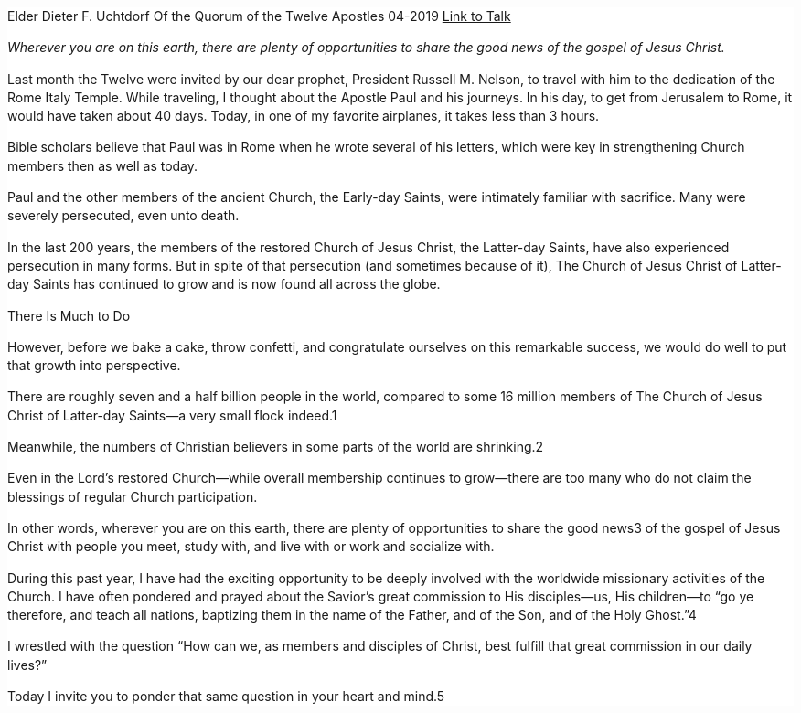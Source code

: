 Elder Dieter F. Uchtdorf
Of the Quorum of the Twelve Apostles
04-2019
[Link to Talk](https://www.churchofjesuschrist.org/study/general-conference/2019/04/14uchtdorf?lang=eng)

_Wherever you are on this earth, there are plenty of opportunities to share the good news of the gospel of Jesus Christ._

Last month the Twelve were invited by our dear prophet, President Russell M. Nelson, to travel with him to the dedication of the Rome Italy Temple. While traveling, I thought about the Apostle Paul and his journeys. In his day, to get from Jerusalem to Rome, it would have taken about 40 days. Today, in one of my favorite airplanes, it takes less than 3 hours.

Bible scholars believe that Paul was in Rome when he wrote several of his letters, which were key in strengthening Church members then as well as today.

Paul and the other members of the ancient Church, the Early-day Saints, were intimately familiar with sacrifice. Many were severely persecuted, even unto death.

In the last 200 years, the members of the restored Church of Jesus Christ, the Latter-day Saints, have also experienced persecution in many forms. But in spite of that persecution (and sometimes because of it), The Church of Jesus Christ of Latter-day Saints has continued to grow and is now found all across the globe.





There Is Much to Do



However, before we bake a cake, throw confetti, and congratulate ourselves on this remarkable success, we would do well to put that growth into perspective.

There are roughly seven and a half billion people in the world, compared to some 16 million members of The Church of Jesus Christ of Latter-day Saints—a very small flock indeed.1

Meanwhile, the numbers of Christian believers in some parts of the world are shrinking.2

Even in the Lord’s restored Church—while overall membership continues to grow—there are too many who do not claim the blessings of regular Church participation.

In other words, wherever you are on this earth, there are plenty of opportunities to share the good news3 of the gospel of Jesus Christ with people you meet, study with, and live with or work and socialize with.

During this past year, I have had the exciting opportunity to be deeply involved with the worldwide missionary activities of the Church. I have often pondered and prayed about the Savior’s great commission to His disciples—us, His children—to “go ye therefore, and teach all nations, baptizing them in the name of the Father, and of the Son, and of the Holy Ghost.”4



I wrestled with the question “How can we, as members and disciples of Christ, best fulfill that great commission in our daily lives?”

Today I invite you to ponder that same question in your heart and mind.5


